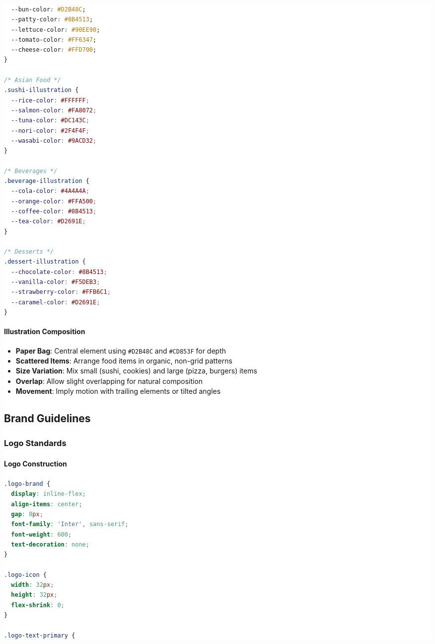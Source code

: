 ```css
  --bun-color: #D2B48C;
  --patty-color: #8B4513;
  --lettuce-color: #90EE90;
  --tomato-color: #FF6347;
  --cheese-color: #FFD700;
}

/* Asian Food */
.sushi-illustration {
  --rice-color: #FFFFFF;
  --salmon-color: #FA8072;
  --tuna-color: #DC143C;
  --nori-color: #2F4F4F;
  --wasabi-color: #9ACD32;
}

/* Beverages */
.beverage-illustration {
  --cola-color: #4A4A4A;
  --orange-color: #FFA500;
  --coffee-color: #8B4513;
  --tea-color: #D2691E;
}

/* Desserts */
.dessert-illustration {
  --chocolate-color: #8B4513;
  --vanilla-color: #F5DEB3;
  --strawberry-color: #FFB6C1;
  --caramel-color: #D2691E;
}
```

#### Illustration Composition
- **Paper Bag**: Central element using `#D2B48C` and `#CD853F` for depth
- **Scattered Items**: Arrange food items in organic, non-grid patterns
- **Size Variation**: Mix small (sushi, cookies) and large (pizza, burgers) items
- **Overlap**: Allow slight overlapping for natural composition
- **Movement**: Imply motion with trailing elements or tilted angles

## Brand Guidelines

### Logo Standards

#### Logo Construction
```css
.logo-brand {
  display: inline-flex;
  align-items: center;
  gap: 8px;
  font-family: 'Inter', sans-serif;
  font-weight: 600;
  text-decoration: none;
}

.logo-icon {
  width: 32px;
  height: 32px;
  flex-shrink: 0;
}

.logo-text-primary {
```